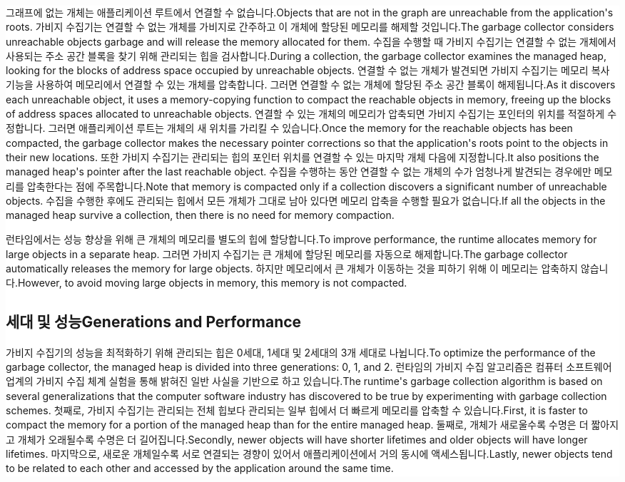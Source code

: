  <span data-ttu-id="a6cf0-129">그래프에 없는 개체는 애플리케이션 루트에서 연결할 수 없습니다.</span><span class="sxs-lookup"><span data-stu-id="a6cf0-129">Objects that are not in the graph are unreachable from the application's roots.</span></span> <span data-ttu-id="a6cf0-130">가비지 수집기는 연결할 수 없는 개체를 가비지로 간주하고 이 개체에 할당된 메모리를 해제할 것입니다.</span><span class="sxs-lookup"><span data-stu-id="a6cf0-130">The garbage collector considers unreachable objects garbage and will release the memory allocated for them.</span></span> <span data-ttu-id="a6cf0-131">수집을 수행할 때 가비지 수집기는 연결할 수 없는 개체에서 사용되는 주소 공간 블록을 찾기 위해 관리되는 힙을 검사합니다.</span><span class="sxs-lookup"><span data-stu-id="a6cf0-131">During a collection, the garbage collector examines the managed heap, looking for the blocks of address space occupied by unreachable objects.</span></span> <span data-ttu-id="a6cf0-132">연결할 수 없는 개체가 발견되면 가비지 수집기는 메모리 복사 기능을 사용하여 메모리에서 연결할 수 있는 개체를 압축합니다. 그러면 연결할 수 없는 개체에 할당된 주소 공간 블록이 해제됩니다.</span><span class="sxs-lookup"><span data-stu-id="a6cf0-132">As it discovers each unreachable object, it uses a memory-copying function to compact the reachable objects in memory, freeing up the blocks of address spaces allocated to unreachable objects.</span></span> <span data-ttu-id="a6cf0-133">연결할 수 있는 개체의 메모리가 압축되면 가비지 수집기는 포인터의 위치를 적절하게 수정합니다. 그러면 애플리케이션 루트는 개체의 새 위치를 가리킬 수 있습니다.</span><span class="sxs-lookup"><span data-stu-id="a6cf0-133">Once the memory for the reachable objects has been compacted, the garbage collector makes the necessary pointer corrections so that the application's roots point to the objects in their new locations.</span></span> <span data-ttu-id="a6cf0-134">또한 가비지 수집기는 관리되는 힙의 포인터 위치를 연결할 수 있는 마지막 개체 다음에 지정합니다.</span><span class="sxs-lookup"><span data-stu-id="a6cf0-134">It also positions the managed heap's pointer after the last reachable object.</span></span> <span data-ttu-id="a6cf0-135">수집을 수행하는 동안 연결할 수 없는 개체의 수가 엄청나게 발견되는 경우에만 메모리를 압축한다는 점에 주목합니다.</span><span class="sxs-lookup"><span data-stu-id="a6cf0-135">Note that memory is compacted only if a collection discovers a significant number of unreachable objects.</span></span> <span data-ttu-id="a6cf0-136">수집을 수행한 후에도 관리되는 힙에서 모든 개체가 그대로 남아 있다면 메모리 압축을 수행할 필요가 없습니다.</span><span class="sxs-lookup"><span data-stu-id="a6cf0-136">If all the objects in the managed heap survive a collection, then there is no need for memory compaction.</span></span>  
  
 <span data-ttu-id="a6cf0-137">런타임에서는 성능 향상을 위해 큰 개체의 메모리를 별도의 힙에 할당합니다.</span><span class="sxs-lookup"><span data-stu-id="a6cf0-137">To improve performance, the runtime allocates memory for large objects in a separate heap.</span></span> <span data-ttu-id="a6cf0-138">그러면 가비지 수집기는 큰 개체에 할당된 메모리를 자동으로 해제합니다.</span><span class="sxs-lookup"><span data-stu-id="a6cf0-138">The garbage collector automatically releases the memory for large objects.</span></span> <span data-ttu-id="a6cf0-139">하지만 메모리에서 큰 개체가 이동하는 것을 피하기 위해 이 메모리는 압축하지 않습니다.</span><span class="sxs-lookup"><span data-stu-id="a6cf0-139">However, to avoid moving large objects in memory, this memory is not compacted.</span></span>  
  
## <a name="generations-and-performance"></a><span data-ttu-id="a6cf0-140">세대 및 성능</span><span class="sxs-lookup"><span data-stu-id="a6cf0-140">Generations and Performance</span></span>  
 <span data-ttu-id="a6cf0-141">가비지 수집기의 성능을 최적화하기 위해 관리되는 힙은 0세대, 1세대 및 2세대의 3개 세대로 나뉩니다.</span><span class="sxs-lookup"><span data-stu-id="a6cf0-141">To optimize the performance of the garbage collector, the managed heap is divided into three generations: 0, 1, and 2.</span></span> <span data-ttu-id="a6cf0-142">런타임의 가비지 수집 알고리즘은 컴퓨터 소프트웨어 업계의 가비지 수집 체계 실험을 통해 밝혀진 일반 사실을 기반으로 하고 있습니다.</span><span class="sxs-lookup"><span data-stu-id="a6cf0-142">The runtime's garbage collection algorithm is based on several generalizations that the computer software industry has discovered to be true by experimenting with garbage collection schemes.</span></span> <span data-ttu-id="a6cf0-143">첫째로, 가비지 수집기는 관리되는 전체 힙보다 관리되는 일부 힙에서 더 빠르게 메모리를 압축할 수 있습니다.</span><span class="sxs-lookup"><span data-stu-id="a6cf0-143">First, it is faster to compact the memory for a portion of the managed heap than for the entire managed heap.</span></span> <span data-ttu-id="a6cf0-144">둘째로, 개체가 새로울수록 수명은 더 짧아지고 개체가 오래될수록 수명은 더 길어집니다.</span><span class="sxs-lookup"><span data-stu-id="a6cf0-144">Secondly, newer objects will have shorter lifetimes and older objects will have longer lifetimes.</span></span> <span data-ttu-id="a6cf0-145">마지막으로, 새로운 개체일수록 서로 연결되는 경향이 있어서 애플리케이션에서 거의 동시에 액세스됩니다.</span><span class="sxs-lookup"><span data-stu-id="a6cf0-145">Lastly, newer objects tend to be related to each other and accessed by the application around the same time.</span></span>  
  